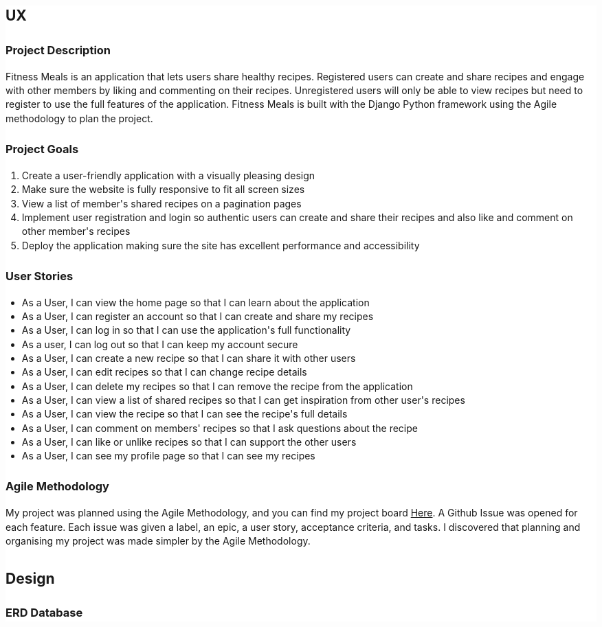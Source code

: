 ## UX

### Project Description

Fitness Meals is an application that lets users share healthy recipes. Registered users can create and share recipes and engage with other members by liking and commenting on their recipes. Unregistered users will only be able to view recipes but need to register to use the full features of the application. Fitness Meals is built with the Django Python framework using the Agile methodology to plan the project.

### Project Goals

1. Create a user-friendly application with a visually pleasing design
2. Make sure the website is fully responsive to fit all screen sizes
3. View a list of member's shared recipes on a pagination pages
4. Implement user registration and login so authentic users can create and share their recipes and also like and comment on other member's recipes
5. Deploy the application making sure the site has excellent performance and accessibility

### User Stories

- As a User, I can view the home page so that I can learn about the application
- As a User, I can register an account so that I can create and share my recipes
- As a User, I can log in so that I can use the application's full functionality
- As a user, I can log out so that I can keep my account secure
- As a User, I can create a new recipe so that I can share it with other users
- As a User, I can edit recipes so that I can change recipe details
- As a User, I can delete my recipes so that I can remove the recipe from the application
- As a User, I can view a list of shared recipes so that I can get inspiration from other user's recipes
- As a User, I can view the recipe so that I can see the recipe's full details
- As a User, I can comment on members' recipes so that I ask questions about the recipe
- As a User, I can like or unlike recipes so that I can support the other users
- As a User, I can see my profile page so that I can see my recipes

### Agile Methodology 
My project was planned using the Agile Methodology, and you can find my project board [Here](https://github.com/users/EdwardShanahan07/projects/7/views/1). A Github Issue was opened for each feature. Each issue was given a label, an epic, a user story, acceptance criteria, and tasks. I discovered that planning and organising my project was made simpler by the Agile Methodology.

## Design

### ERD Database
